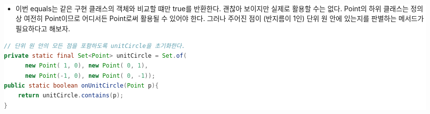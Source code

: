   - 이번 equals는 같은 구현 클래스의 객체와 비교할 떄만 true를 반환한다. 괜찮아 보이지만 실제로 활용할 수는 없다. Point의 하위 클래스는 정의상 여전히 Point이므로 어디서든 Point로써 활용될 수 있어야 한다. 그러나 주어진 점이 (반지름이 1인) 단위 원 안에 있는지를 판별하는 메서드가 필요하다고 해보자.

  ```java
  // 단위 원 안의 모든 점을 포함하도록 unitCircle을 초기화한다.
  private static final Set<Point> unitCircle = Set.of(
        new Point( 1, 0), new Point( 0, 1),
        new Point(-1, 0), new Point( 0, -1));
  public static boolean onUnitCircle(Point p){
      return unitCircle.contains(p);
  }
  ```

